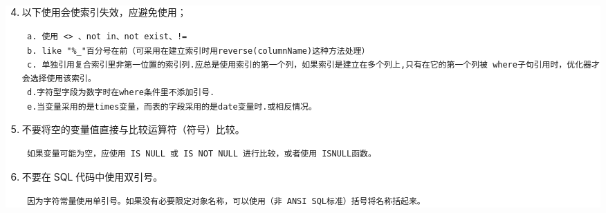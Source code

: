 4. 以下使用会使索引失效，应避免使用；

        a. 使用 <> 、not in、not exist、!=
        b. like "%_"百分号在前（可采用在建立索引时用reverse(columnName)这种方法处理）
        c. 单独引用复合索引里非第一位置的索引列.应总是使用索引的第一个列，如果索引是建立在多个列上,只有在它的第一个列被 where子句引用时，优化器才会选择使用该索引。
        d.字符型字段为数字时在where条件里不添加引号.
        e.当变量采用的是times变量，而表的字段采用的是date变量时.或相反情况。

5. 不要将空的变量值直接与比较运算符（符号）比较。
    
        如果变量可能为空，应使用 IS NULL 或 IS NOT NULL 进行比较，或者使用 ISNULL函数。

6. 不要在 SQL 代码中使用双引号。
    
        因为字符常量使用单引号。如果没有必要限定对象名称，可以使用（非 ANSI SQL标准）括号将名称括起来。
